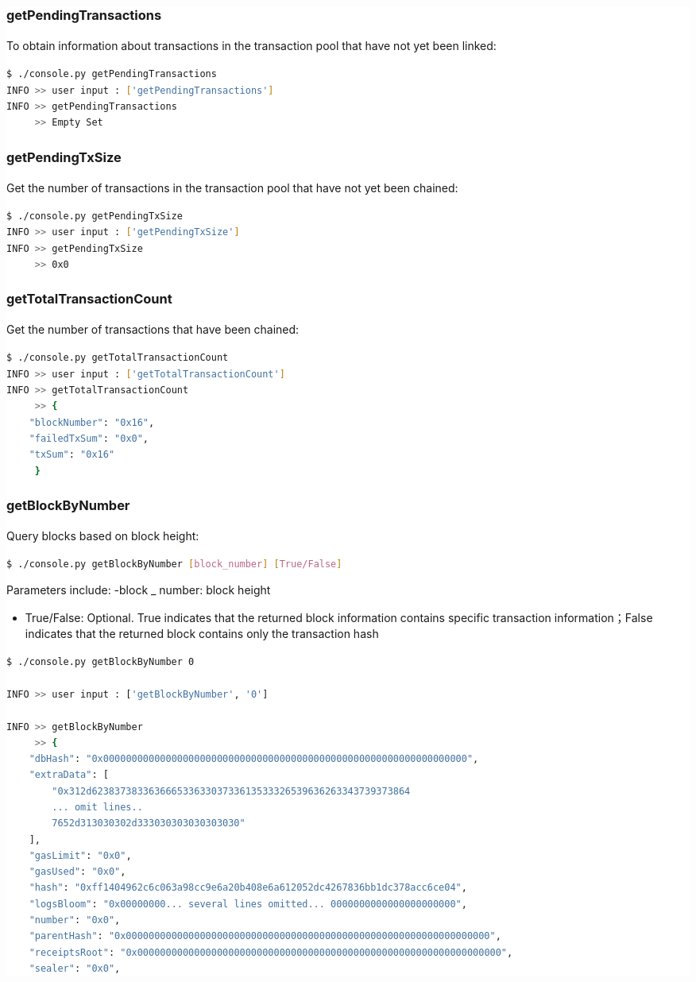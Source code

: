 ### getPendingTransactions

To obtain information about transactions in the transaction pool that have not yet been linked:
```bash
$ ./console.py getPendingTransactions
INFO >> user input : ['getPendingTransactions']
INFO >> getPendingTransactions
     >> Empty Set
```

### getPendingTxSize

Get the number of transactions in the transaction pool that have not yet been chained:
```bash
$ ./console.py getPendingTxSize
INFO >> user input : ['getPendingTxSize']
INFO >> getPendingTxSize
     >> 0x0
```

### getTotalTransactionCount

Get the number of transactions that have been chained:
```bash
$ ./console.py getTotalTransactionCount
INFO >> user input : ['getTotalTransactionCount']
INFO >> getTotalTransactionCount
     >> {
    "blockNumber": "0x16",
    "failedTxSum": "0x0",
    "txSum": "0x16"
     }
```

### getBlockByNumber

Query blocks based on block height:
```bash
$ ./console.py getBlockByNumber [block_number] [True/False]
```
Parameters include:
-block _ number: block height
- True/False: Optional. True indicates that the returned block information contains specific transaction information；False indicates that the returned block contains only the transaction hash


```bash
$ ./console.py getBlockByNumber 0

INFO >> user input : ['getBlockByNumber', '0']

INFO >> getBlockByNumber
     >> {
    "dbHash": "0x0000000000000000000000000000000000000000000000000000000000000000",
    "extraData": [
        "0x312d62383738336366653363303733613533326539636263343739373864
        ... omit lines..
        7652d313030302d333030303030303030"
    ],
    "gasLimit": "0x0",
    "gasUsed": "0x0",
    "hash": "0xff1404962c6c063a98cc9e6a20b408e6a612052dc4267836bb1dc378acc6ce04",
    "logsBloom": "0x00000000... several lines omitted... 0000000000000000000000",
    "number": "0x0",
    "parentHash": "0x0000000000000000000000000000000000000000000000000000000000000000",
    "receiptsRoot": "0x0000000000000000000000000000000000000000000000000000000000000000",
    "sealer": "0x0",
```